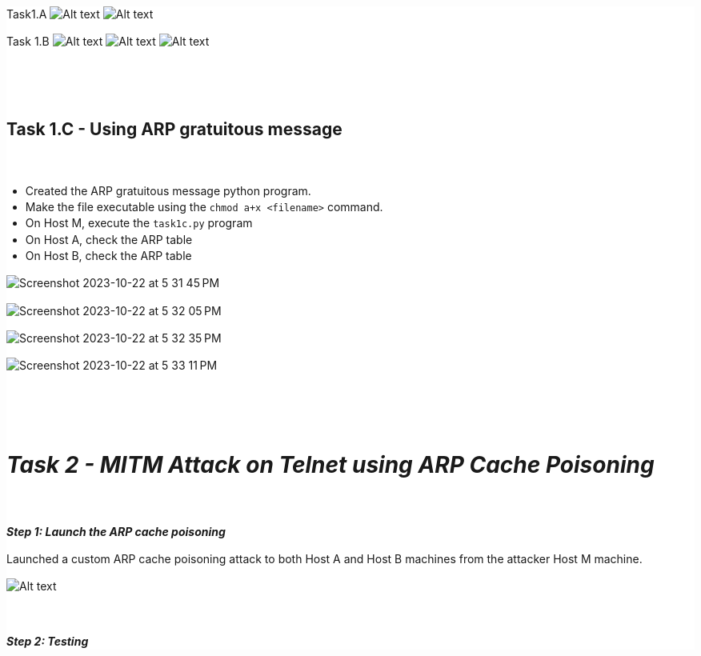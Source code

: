 Task1.A
![Alt text](<Screenshot 2023-10-17 at 5.30.04 PM.png>)
![Alt text](<Screenshot 2023-10-17 at 5.30.12 PM.png>)


Task 1.B
![Alt text](<Screenshot 2023-10-17 at 5.24.22 PM.png>)
![Alt text](<Screenshot 2023-10-17 at 5.24.41 PM.png>)
![Alt text](<Screenshot 2023-10-17 at 5.25.03 PM.png>)

<br />
<br />

## Task 1.C - Using ARP gratuitous message

<br />

- Created the ARP gratuitous message python program.
- Make the file executable using the `chmod a+x <filename>` command.
- On Host M, execute the `task1c.py` program
- On Host A, check the ARP table
- On Host B, check the ARP table

![Screenshot 2023-10-22 at 5 31 45 PM](https://github.com/Cyb3rZ3d/Adv-InfoSec_CSEC-5327/assets/108482007/0efa794d-f222-487f-ab63-a0622e3ed044)

![Screenshot 2023-10-22 at 5 32 05 PM](https://github.com/Cyb3rZ3d/Adv-InfoSec_CSEC-5327/assets/108482007/7c5a2f62-788b-47be-a48f-408074fdccfd)

![Screenshot 2023-10-22 at 5 32 35 PM](https://github.com/Cyb3rZ3d/Adv-InfoSec_CSEC-5327/assets/108482007/8767d44a-6af9-4c70-94f6-78f62f3c661b)

![Screenshot 2023-10-22 at 5 33 11 PM](https://github.com/Cyb3rZ3d/Adv-InfoSec_CSEC-5327/assets/108482007/efd90c4c-989b-4194-9a75-5c2363405fb1)


<br />
<br />


***Task 2 - MITM Attack on Telnet using ARP Cache Poisoning***
=======================
<br />


***Step 1: Launch the ARP cache poisoning***
<br />

Launched a custom ARP cache poisoning attack to both Host A and Host B machines from the attacker Host M machine.

![Alt text](<Screenshot 2023-10-24 at 8.23.21 PM.png>)

<br />



***Step 2: Testing***
<br />
